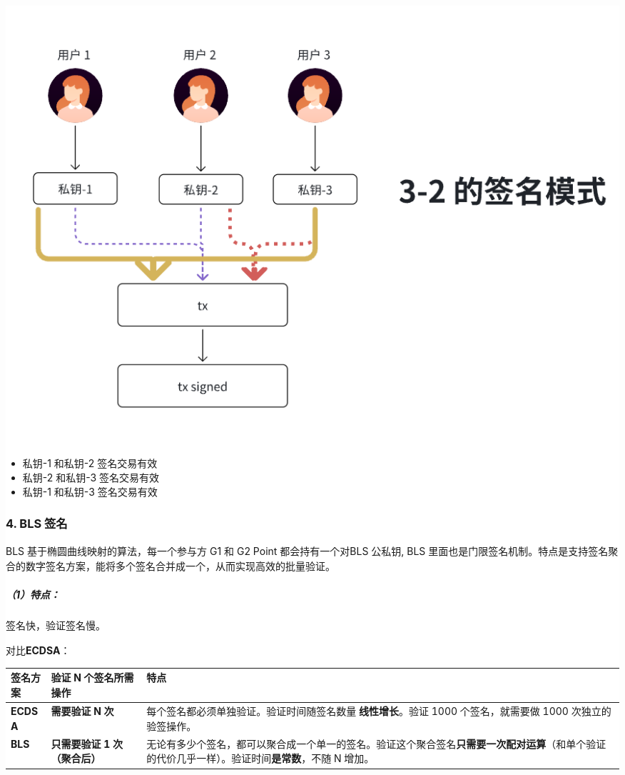 ![门限签名](imgs/门限签名.png)

- 私钥-1 和私钥-2 签名交易有效
- 私钥-2 和私钥-3 签名交易有效
- 私钥-1 和私钥-3 签名交易有效

### 4. BLS 签名

BLS 基于椭圆曲线映射的算法，每一个参与方 G1 和 G2 Point 都会持有一个对BLS  公私钥,  BLS 里面也是门限签名机制。特点是支持签名聚合的数字签名方案，能将多个签名合并成一个，从而实现高效的批量验证。

##### （1）特点：

签名快，验证签名慢。

对比**ECDSA**：

| 签名方案  | 验证 N 个签名所需操作         | 特点                                                         |
| :-------- | :---------------------------- | :----------------------------------------------------------- |
| **ECDSA** | **需要验证 N 次**             | 每个签名都必须单独验证。验证时间随签名数量 **线性增长**。验证 1000 个签名，就需要做 1000 次独立的验签操作。 |
| **BLS**   | **只需要验证 1 次（聚合后）** | 无论有多少个签名，都可以聚合成一个单一的签名。验证这个聚合签名**只需要一次配对运算**（和单个验证的代价几乎一样）。验证时间**是常数**，不随 N 增加。 |
